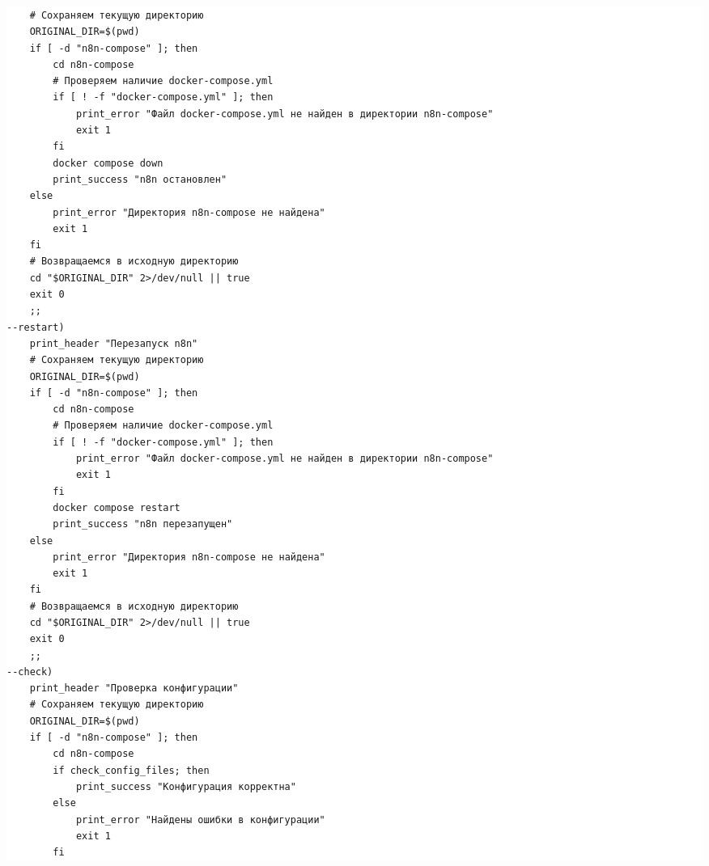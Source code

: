         # Сохраняем текущую директорию
        ORIGINAL_DIR=$(pwd)
        if [ -d "n8n-compose" ]; then
            cd n8n-compose
            # Проверяем наличие docker-compose.yml
            if [ ! -f "docker-compose.yml" ]; then
                print_error "Файл docker-compose.yml не найден в директории n8n-compose"
                exit 1
            fi
            docker compose down
            print_success "n8n остановлен"
        else
            print_error "Директория n8n-compose не найдена"
            exit 1
        fi
        # Возвращаемся в исходную директорию
        cd "$ORIGINAL_DIR" 2>/dev/null || true
        exit 0
        ;;
    --restart)
        print_header "Перезапуск n8n"
        # Сохраняем текущую директорию
        ORIGINAL_DIR=$(pwd)
        if [ -d "n8n-compose" ]; then
            cd n8n-compose
            # Проверяем наличие docker-compose.yml
            if [ ! -f "docker-compose.yml" ]; then
                print_error "Файл docker-compose.yml не найден в директории n8n-compose"
                exit 1
            fi
            docker compose restart
            print_success "n8n перезапущен"
        else
            print_error "Директория n8n-compose не найдена"
            exit 1
        fi
        # Возвращаемся в исходную директорию
        cd "$ORIGINAL_DIR" 2>/dev/null || true
        exit 0
        ;;
    --check)
        print_header "Проверка конфигурации"
        # Сохраняем текущую директорию
        ORIGINAL_DIR=$(pwd)
        if [ -d "n8n-compose" ]; then
            cd n8n-compose
            if check_config_files; then
                print_success "Конфигурация корректна"
            else
                print_error "Найдены ошибки в конфигурации"
                exit 1
            fi